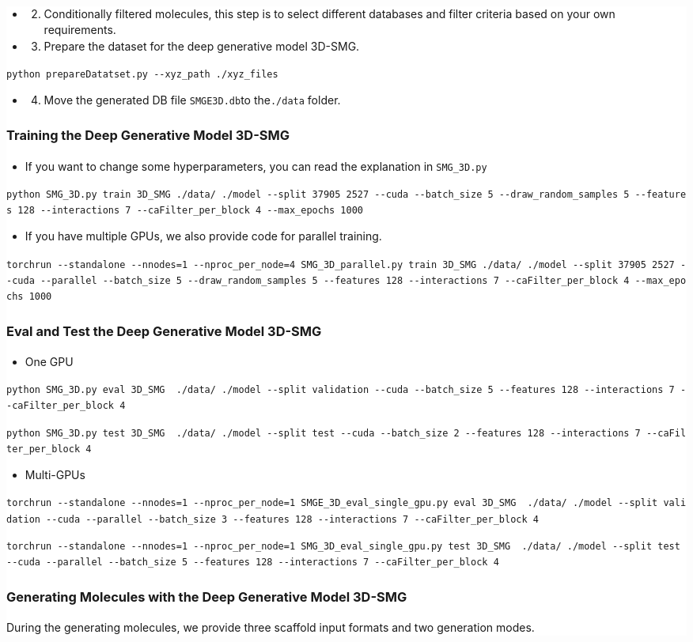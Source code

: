 * 2. Conditionally filtered molecules, this step is to select different databases and filter criteria based on your own requirements.
* 3. Prepare the dataset for the deep generative model 3D-SMG.

```shell
python prepareDatatset.py --xyz_path ./xyz_files
```

* 4. Move the generated DB file `SMGE3D.db`to the`./data` folder.

### Training the Deep Generative Model 3D-SMG

* If you want to change some hyperparameters, you can read the explanation in `SMG_3D.py`

```shell
python SMG_3D.py train 3D_SMG ./data/ ./model --split 37905 2527 --cuda --batch_size 5 --draw_random_samples 5 --features 128 --interactions 7 --caFilter_per_block 4 --max_epochs 1000
```

* If you have multiple GPUs, we also provide code for parallel training.

````shell
torchrun --standalone --nnodes=1 --nproc_per_node=4 SMG_3D_parallel.py train 3D_SMG ./data/ ./model --split 37905 2527 --cuda --parallel --batch_size 5 --draw_random_samples 5 --features 128 --interactions 7 --caFilter_per_block 4 --max_epochs 1000
````

### Eval and Test the Deep Generative Model 3D-SMG

* One GPU

```shell
python SMG_3D.py eval 3D_SMG  ./data/ ./model --split validation --cuda --batch_size 5 --features 128 --interactions 7 --caFilter_per_block 4
```

```shell
python SMG_3D.py test 3D_SMG  ./data/ ./model --split test --cuda --batch_size 2 --features 128 --interactions 7 --caFilter_per_block 4
```

* Multi-GPUs

```shell
torchrun --standalone --nnodes=1 --nproc_per_node=1 SMGE_3D_eval_single_gpu.py eval 3D_SMG  ./data/ ./model --split validation --cuda --parallel --batch_size 3 --features 128 --interactions 7 --caFilter_per_block 4
```

```shell
torchrun --standalone --nnodes=1 --nproc_per_node=1 SMG_3D_eval_single_gpu.py test 3D_SMG  ./data/ ./model --split test --cuda --parallel --batch_size 5 --features 128 --interactions 7 --caFilter_per_block 4
```

### Generating Molecules with  the Deep Generative Model 3D-SMG

During the generating molecules, we provide three scaffold input formats and two generation modes.
